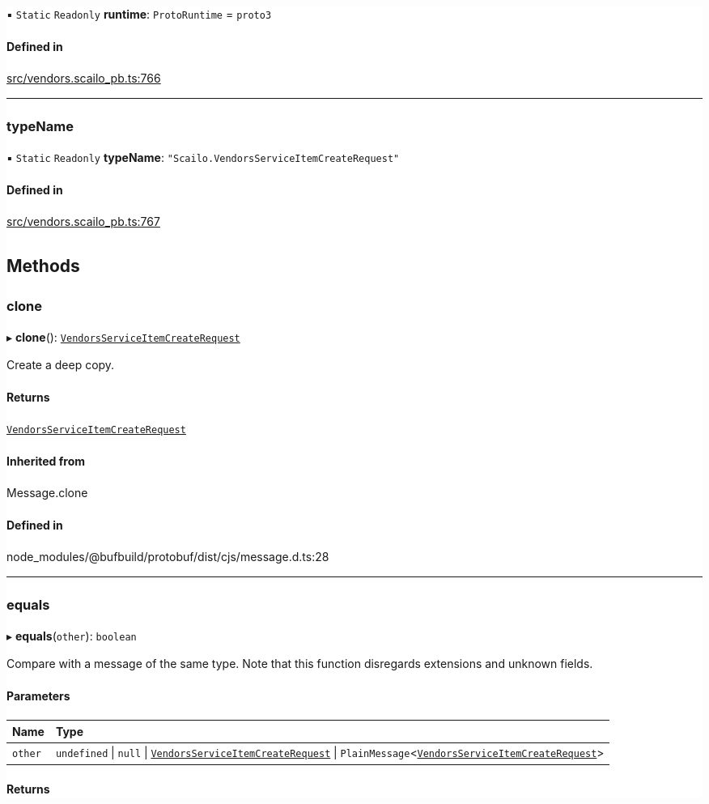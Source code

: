 ▪ `Static` `Readonly` **runtime**: `ProtoRuntime` = `proto3`

#### Defined in

[src/vendors.scailo_pb.ts:766](https://github.com/scailo/ts-sdk/blob/c10a36b57201dfa5903d4b53efa1e62aa6208936/src/vendors.scailo_pb.ts#L766)

___

### typeName

▪ `Static` `Readonly` **typeName**: ``"Scailo.VendorsServiceItemCreateRequest"``

#### Defined in

[src/vendors.scailo_pb.ts:767](https://github.com/scailo/ts-sdk/blob/c10a36b57201dfa5903d4b53efa1e62aa6208936/src/vendors.scailo_pb.ts#L767)

## Methods

### clone

▸ **clone**(): [`VendorsServiceItemCreateRequest`](VendorsServiceItemCreateRequest.md)

Create a deep copy.

#### Returns

[`VendorsServiceItemCreateRequest`](VendorsServiceItemCreateRequest.md)

#### Inherited from

Message.clone

#### Defined in

node_modules/@bufbuild/protobuf/dist/cjs/message.d.ts:28

___

### equals

▸ **equals**(`other`): `boolean`

Compare with a message of the same type.
Note that this function disregards extensions and unknown fields.

#### Parameters

| Name | Type |
| :------ | :------ |
| `other` | `undefined` \| ``null`` \| [`VendorsServiceItemCreateRequest`](VendorsServiceItemCreateRequest.md) \| `PlainMessage`\<[`VendorsServiceItemCreateRequest`](VendorsServiceItemCreateRequest.md)\> |

#### Returns
